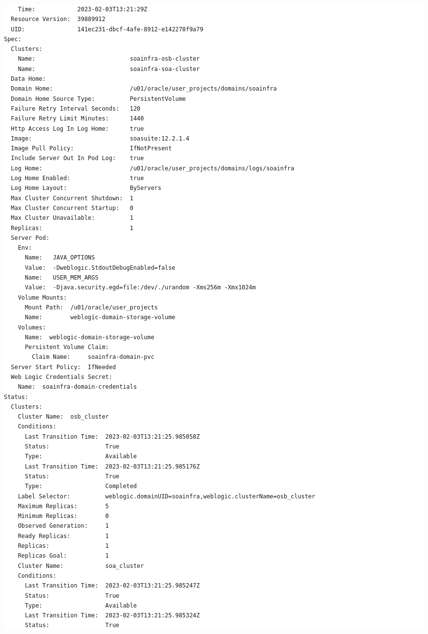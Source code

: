 ```
    Time:            2023-02-03T13:21:29Z
  Resource Version:  39889912
  UID:               141ec231-dbcf-4afe-8912-e142278f9a79
Spec:
  Clusters:
    Name:                           soainfra-osb-cluster
    Name:                           soainfra-soa-cluster
  Data Home:                        
  Domain Home:                      /u01/oracle/user_projects/domains/soainfra
  Domain Home Source Type:          PersistentVolume
  Failure Retry Interval Seconds:   120
  Failure Retry Limit Minutes:      1440
  Http Access Log In Log Home:      true
  Image:                            soasuite:12.2.1.4
  Image Pull Policy:                IfNotPresent
  Include Server Out In Pod Log:    true
  Log Home:                         /u01/oracle/user_projects/domains/logs/soainfra
  Log Home Enabled:                 true
  Log Home Layout:                  ByServers
  Max Cluster Concurrent Shutdown:  1
  Max Cluster Concurrent Startup:   0
  Max Cluster Unavailable:          1
  Replicas:                         1
  Server Pod:
    Env:
      Name:   JAVA_OPTIONS
      Value:  -Dweblogic.StdoutDebugEnabled=false
      Name:   USER_MEM_ARGS
      Value:  -Djava.security.egd=file:/dev/./urandom -Xms256m -Xmx1024m
    Volume Mounts:
      Mount Path:  /u01/oracle/user_projects
      Name:        weblogic-domain-storage-volume
    Volumes:
      Name:  weblogic-domain-storage-volume
      Persistent Volume Claim:
        Claim Name:     soainfra-domain-pvc
  Server Start Policy:  IfNeeded
  Web Logic Credentials Secret:
    Name:  soainfra-domain-credentials
Status:
  Clusters:
    Cluster Name:  osb_cluster
    Conditions:
      Last Transition Time:  2023-02-03T13:21:25.985058Z
      Status:                True
      Type:                  Available
      Last Transition Time:  2023-02-03T13:21:25.985176Z
      Status:                True
      Type:                  Completed
    Label Selector:          weblogic.domainUID=soainfra,weblogic.clusterName=osb_cluster
    Maximum Replicas:        5
    Minimum Replicas:        0
    Observed Generation:     1
    Ready Replicas:          1
    Replicas:                1
    Replicas Goal:           1
    Cluster Name:            soa_cluster
    Conditions:
      Last Transition Time:  2023-02-03T13:21:25.985247Z
      Status:                True
      Type:                  Available
      Last Transition Time:  2023-02-03T13:21:25.985324Z
      Status:                True
```